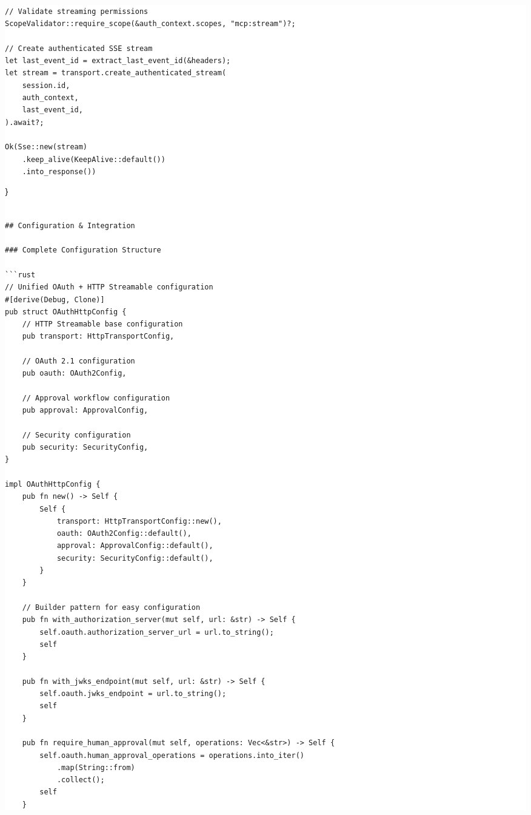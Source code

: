     // Validate streaming permissions
    ScopeValidator::require_scope(&auth_context.scopes, "mcp:stream")?;
    
    // Create authenticated SSE stream
    let last_event_id = extract_last_event_id(&headers);
    let stream = transport.create_authenticated_stream(
        session.id,
        auth_context,
        last_event_id,
    ).await?;
    
    Ok(Sse::new(stream)
        .keep_alive(KeepAlive::default())
        .into_response())
}
```

## Configuration & Integration

### Complete Configuration Structure

```rust
// Unified OAuth + HTTP Streamable configuration
#[derive(Debug, Clone)]
pub struct OAuthHttpConfig {
    // HTTP Streamable base configuration
    pub transport: HttpTransportConfig,
    
    // OAuth 2.1 configuration
    pub oauth: OAuth2Config,
    
    // Approval workflow configuration
    pub approval: ApprovalConfig,
    
    // Security configuration
    pub security: SecurityConfig,
}

impl OAuthHttpConfig {
    pub fn new() -> Self {
        Self {
            transport: HttpTransportConfig::new(),
            oauth: OAuth2Config::default(),
            approval: ApprovalConfig::default(),
            security: SecurityConfig::default(),
        }
    }
    
    // Builder pattern for easy configuration
    pub fn with_authorization_server(mut self, url: &str) -> Self {
        self.oauth.authorization_server_url = url.to_string();
        self
    }
    
    pub fn with_jwks_endpoint(mut self, url: &str) -> Self {
        self.oauth.jwks_endpoint = url.to_string();
        self
    }
    
    pub fn require_human_approval(mut self, operations: Vec<&str>) -> Self {
        self.oauth.human_approval_operations = operations.into_iter()
            .map(String::from)
            .collect();
        self
    }
```
